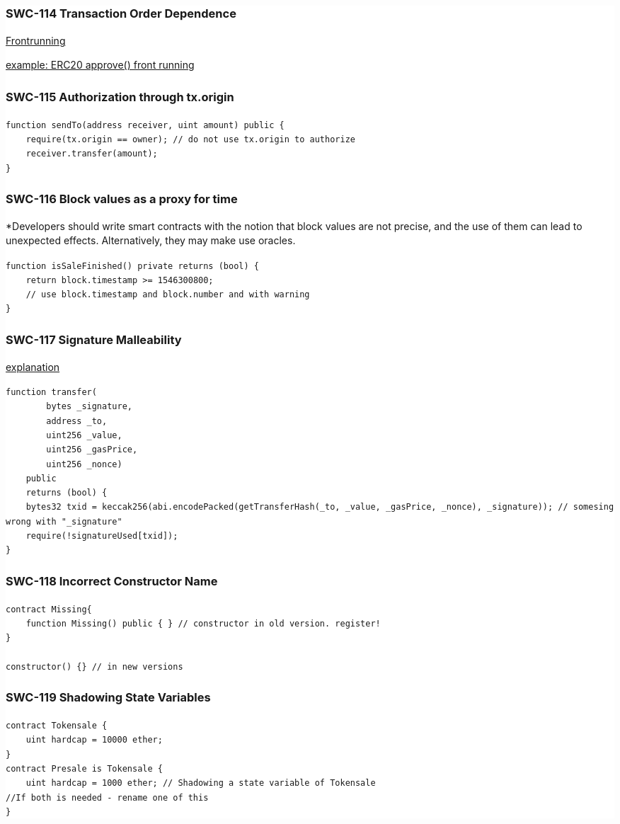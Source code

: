 ### SWC-114 Transaction Order Dependence
[Frontrunning](https://consensys.github.io/smart-contract-best-practices/attacks/frontrunning/)  
  
[example: ERC20 approve() front running](https://www.adrianhetman.com/unboxing-erc20-approve-issues/)
  
### SWC-115 Authorization through tx.origin
```solidity
function sendTo(address receiver, uint amount) public { 
	require(tx.origin == owner); // do not use tx.origin to authorize 
	receiver.transfer(amount); 
}
```
  
### SWC-116 Block values as a proxy for time
*Developers should write smart contracts with the notion that block values are not precise, and the use of them can lead to unexpected effects. Alternatively, they may make use oracles.
```solidity
function isSaleFinished() private returns (bool) { 
	return block.timestamp >= 1546300800; 
	// use block.timestamp and block.number and with warning
}
```
  
### SWC-117 Signature Malleability
[explanation](https://swcregistry.io/docs/SWC-117)
```solidity
function transfer( 
		bytes _signature, 
		address _to, 
		uint256 _value, 
		uint256 _gasPrice, 
		uint256 _nonce) 
	public 
	returns (bool) { 
	bytes32 txid = keccak256(abi.encodePacked(getTransferHash(_to, _value, _gasPrice, _nonce), _signature)); // somesing wrong with "_signature"
	require(!signatureUsed[txid]);
}
```
  
### SWC-118 Incorrect Constructor Name
```solidity
contract Missing{
	function Missing() public { } // constructor in old version. register!
}

constructor() {} // in new versions
```
  
### SWC-119 Shadowing State Variables
```solidity
contract Tokensale { 
	uint hardcap = 10000 ether;
}
contract Presale is Tokensale { 
	uint hardcap = 1000 ether; // Shadowing a state variable of Tokensale
//If both is needed - rename one of this
}
```
  